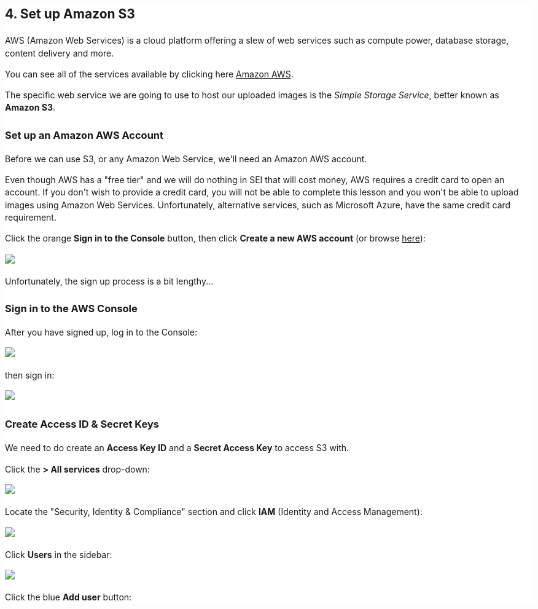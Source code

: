 ## 4. Set up Amazon S3

AWS (Amazon Web Services) is a cloud platform offering a slew of web services such as compute power, database storage, content delivery and more.

You can see all of the services available by clicking here [Amazon AWS](https://aws.amazon.com/).

The specific web service we are going to use to host our uploaded images is the _Simple Storage Service_, better known as **Amazon S3**.

### Set up an Amazon AWS Account

Before we can use S3, or any Amazon Web Service, we'll need an Amazon AWS account.

Even though AWS has a "free tier" and we will do nothing in SEI that will cost money, AWS requires a credit card to open an account.  If you don't wish to provide a credit card, you will not be able to complete this lesson and you won't be able to upload images using Amazon Web Services. Unfortunately, alternative services, such as Microsoft Azure, have the same credit card requirement.

Click the orange **Sign in to the Console** button, then click **Create a new AWS account** (or browse [here](https://portal.aws.amazon.com/billing/signup#/start)):

<img src="https://i.imgur.com/dOcYjJ5.png">

Unfortunately, the sign up process is a bit lengthy...

### Sign in to the AWS Console

After you have signed up, log in to the Console:

<img src="https://i.imgur.com/KOraf1L.png">

then sign in:

<img src="https://i.imgur.com/c38jT6s.png">

### Create Access ID & Secret Keys

We need to do create an **Access Key ID** and a **Secret Access Key** to access S3 with.

Click the **>  All services** drop-down:

<img src="https://i.imgur.com/wczgsIY.png">

Locate the "Security, Identity & Compliance" section and click **IAM** (Identity and Access Management):

<img src="https://i.imgur.com/2pAZLVG.png">

Click **Users** in the sidebar:

<img src="https://i.imgur.com/oyZtir7.png">

Click the blue **Add user** button:
